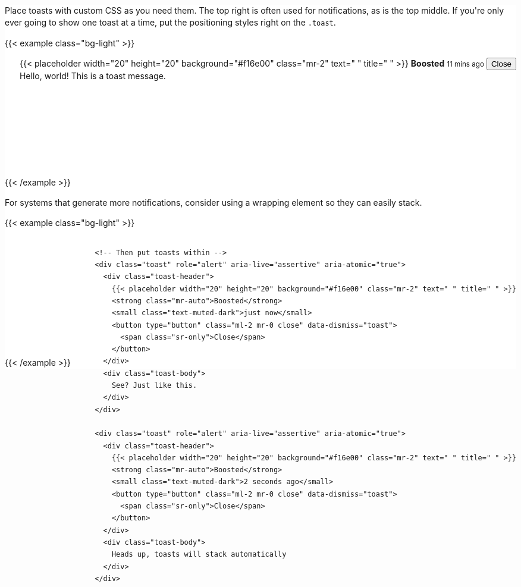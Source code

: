 Place toasts with custom CSS as you need them. The top right is often used for notifications, as is the top middle. If you're only ever going to show one toast at a time, put the positioning styles right on the `.toast`.


{{< example class="bg-light" >}}
<div aria-live="polite" aria-atomic="true" style="position: relative; min-height: 200px;">
  <div class="toast" style="position: absolute; top: 0; right: 0;">
    <div class="toast-header">
      {{< placeholder width="20" height="20" background="#f16e00" class="mr-2" text=" " title=" " >}}
      <strong class="mr-auto">Boosted</strong>
      <small>11 mins ago</small>
      <button type="button" class="ml-2 mr-0 close" data-dismiss="toast">
        <span class="sr-only">Close</span>
      </button>
    </div>
    <div class="toast-body">
      Hello, world! This is a toast message.
    </div>
  </div>
</div>
{{< /example >}}

For systems that generate more notifications, consider using a wrapping element so they can easily stack.


{{< example class="bg-light" >}}
<div aria-live="polite" aria-atomic="true" style="position: relative; min-height: 200px;">
  
  <div style="position: absolute; top: 0; right: 0;">

    <!-- Then put toasts within -->
    <div class="toast" role="alert" aria-live="assertive" aria-atomic="true">
      <div class="toast-header">
        {{< placeholder width="20" height="20" background="#f16e00" class="mr-2" text=" " title=" " >}}
        <strong class="mr-auto">Boosted</strong>
        <small class="text-muted-dark">just now</small>
        <button type="button" class="ml-2 mr-0 close" data-dismiss="toast">
          <span class="sr-only">Close</span>
        </button>
      </div>
      <div class="toast-body">
        See? Just like this.
      </div>
    </div>

    <div class="toast" role="alert" aria-live="assertive" aria-atomic="true">
      <div class="toast-header">
        {{< placeholder width="20" height="20" background="#f16e00" class="mr-2" text=" " title=" " >}}
        <strong class="mr-auto">Boosted</strong>
        <small class="text-muted-dark">2 seconds ago</small>
        <button type="button" class="ml-2 mr-0 close" data-dismiss="toast">
          <span class="sr-only">Close</span>
        </button>
      </div>
      <div class="toast-body">
        Heads up, toasts will stack automatically
      </div>
    </div>
  </div>
</div>
{{< /example >}}
